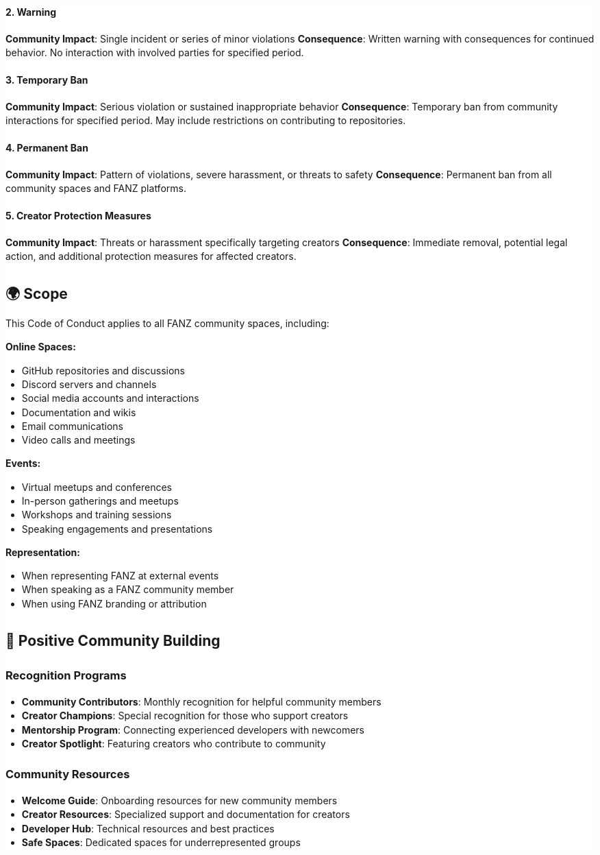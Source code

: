 #### 2. Warning  
**Community Impact**: Single incident or series of minor violations
**Consequence**: Written warning with consequences for continued behavior. No interaction with involved parties for specified period.

#### 3. Temporary Ban
**Community Impact**: Serious violation or sustained inappropriate behavior
**Consequence**: Temporary ban from community interactions for specified period. May include restrictions on contributing to repositories.

#### 4. Permanent Ban
**Community Impact**: Pattern of violations, severe harassment, or threats to safety
**Consequence**: Permanent ban from all community spaces and FANZ platforms.

#### 5. Creator Protection Measures
**Community Impact**: Threats or harassment specifically targeting creators
**Consequence**: Immediate removal, potential legal action, and additional protection measures for affected creators.

## 🌍 Scope

This Code of Conduct applies to all FANZ community spaces, including:

**Online Spaces:**
- GitHub repositories and discussions
- Discord servers and channels
- Social media accounts and interactions
- Documentation and wikis
- Email communications
- Video calls and meetings

**Events:**
- Virtual meetups and conferences
- In-person gatherings and meetups
- Workshops and training sessions
- Speaking engagements and presentations

**Representation:**
- When representing FANZ at external events
- When speaking as a FANZ community member
- When using FANZ branding or attribution

## 🤝 Positive Community Building

### Recognition Programs
- **Community Contributors**: Monthly recognition for helpful community members
- **Creator Champions**: Special recognition for those who support creators
- **Mentorship Program**: Connecting experienced developers with newcomers
- **Creator Spotlight**: Featuring creators who contribute to community

### Community Resources
- **Welcome Guide**: Onboarding resources for new community members
- **Creator Resources**: Specialized support and documentation for creators
- **Developer Hub**: Technical resources and best practices
- **Safe Spaces**: Dedicated spaces for underrepresented groups
